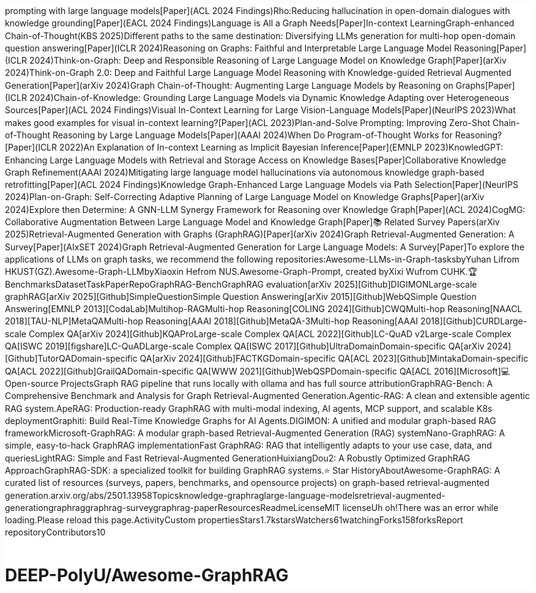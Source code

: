 prompting with large language models[Paper](ACL 2024 Findings)Rho:Reducing hallucination in open-domain dialogues with knowledge
grounding[Paper](EACL 2024 Findings)Language is All a Graph Needs[Paper]In-context LearningGraph-enhanced Chain-of-Thought(KBS 2025)Different paths to the same destination: Diversifying LLMs generation for multi-hop open-domain question answering[Paper](ICLR 2024)Reasoning on Graphs: Faithful and Interpretable Large Language Model Reasoning[Paper](ICLR 2024)Think-on-Graph: Deep and Responsible Reasoning of Large Language Model on Knowledge Graph[Paper](arXiv 2024)Think-on-Graph 2.0: Deep and Faithful Large Language Model Reasoning with Knowledge-guided Retrieval Augmented Generation[Paper](arXiv 2024)Graph Chain-of-Thought: Augmenting Large Language Models by Reasoning on Graphs[Paper](ICLR 2024)Chain-of-Knowledge: Grounding Large Language Models via Dynamic Knowledge Adapting over Heterogeneous Sources[Paper](ACL 2024 Findings)Visual In-Context Learning for Large Vision-Language Models[Paper](NeurIPS 2023)What makes good examples for visual in-context learning?[Paper](ACL 2023)Plan-and-Solve Prompting: Improving Zero-Shot Chain-of-Thought Reasoning by Large Language Models[Paper](AAAI 2024)When Do Program-of-Thought Works for Reasoning?[Paper](ICLR 2022)An Explanation of In-context Learning as Implicit Bayesian Inference[Paper](EMNLP 2023)KnowledGPT: Enhancing Large Language Models with Retrieval and Storage Access on Knowledge Bases[Paper]Collaborative Knowledge Graph Refinement(AAAI 2024)Mitigating large language model hallucinations via autonomous knowledge graph-based retrofitting[Paper](ACL 2024 Findings)Knowledge Graph-Enhanced Large Language Models via Path Selection[Paper](NeurIPS 2024)Plan-on-Graph: Self-Correcting Adaptive Planning of Large Language Model on Knowledge Graphs[Paper](arXiv 2024)Explore then Determine: A GNN-LLM Synergy Framework for Reasoning over Knowledge Graph[Paper](ACL 2024)CogMG: Collaborative Augmentation Between Large Language Model and Knowledge Graph[Paper]📚 Related Survey Papers(arXiv 2025)Retrieval-Augmented Generation with Graphs (GraphRAG)[Paper](arXiv 2024)Graph Retrieval-Augmented Generation: A Survey[Paper](AIxSET 2024)Graph Retrieval-Augmented Generation for Large Language Models: A Survey[Paper]To explore the applications of LLMs on graph tasks, we recommend the following repositories:Awesome-LLMs-in-Graph-tasksbyYuhan Lifrom HKUST(GZ).Awesome-Graph-LLMbyXiaoxin Hefrom NUS.Awesome-Graph-Prompt, created byXixi Wufrom CUHK.🏆 BenchmarksDatasetTaskPaperRepoGraphRAG-BenchGraphRAG evaluation[arXiv 2025][Github]DIGIMONLarge-scale graphRAG[arXiv 2025][Github]SimpleQuestionSimple Question Answering[arXiv 2015][Github]WebQSimple Question Answering[EMNLP 2013][CodaLab]Multihop-RAGMulti-hop Reasoning[COLING 2024][Github]CWQMulti-hop Reasoning[NAACL 2018][TAU-NLP]MetaQAMulti-hop Reasoning[AAAI 2018][Github]MetaQA-3Multi-hop Reasoning[AAAI 2018][Github]CURDLarge-scale Complex QA[arXiv 2024][Github]KQAProLarge-scale Complex QA[ACL 2022][Github]LC-QuAD v2Large-scale Complex QA[ISWC 2019][figshare]LC-QuADLarge-scale Complex QA[ISWC 2017][Github]UltraDomainDomain-specific QA[arXiv 2024][Github]TutorQADomain-specific QA[arXiv 2024][Github]FACTKGDomain-specific QA[ACL 2023][Github]MintakaDomain-specific QA[ACL 2022][Github]GrailQADomain-specific QA[WWW 2021][Github]WebQSPDomain-specific QA[ACL 2016][Microsoft]💻 Open-source ProjectsGraph RAG pipeline that runs locally with ollama and has full source attributionGraphRAG-Bench: A Comprehensive Benchmark and Analysis for Graph Retrieval-Augmented Generation.Agentic-RAG: A clean and extensible agentic RAG system.ApeRAG: Production-ready GraphRAG with multi-modal indexing, AI agents, MCP support, and scalable K8s deploymentGraphiti: Build Real-Time Knowledge Graphs for AI Agents.DIGIMON: A unified and modular graph-based RAG frameworkMicrosoft-GraphRAG: A modular graph-based Retrieval-Augmented Generation (RAG) systemNano-GraphRAG: A simple, easy-to-hack GraphRAG implementationFast GraphRAG: RAG that intelligently adapts to your use case, data, and queriesLightRAG: Simple and Fast Retrieval-Augmented GenerationHuixiangDou2: A Robustly Optimized GraphRAG ApproachGraphRAG-SDK: a specialized toolkit for building GraphRAG systems.⭐ Star HistoryAboutAwesome-GraphRAG: A curated list of resources (surveys, papers, benchmarks, and opensource projects) on graph-based retrieval-augmented generation.arxiv.org/abs/2501.13958Topicsknowledge-graphraglarge-language-modelsretrieval-augmented-generationgraphraggraphrag-surveygraphrag-paperResourcesReadmeLicenseMIT licenseUh oh!There was an error while loading.Please reload this page.ActivityCustom propertiesStars1.7kstarsWatchers61watchingForks158forksReport repositoryContributors10

# DEEP-PolyU/Awesome-GraphRAG

